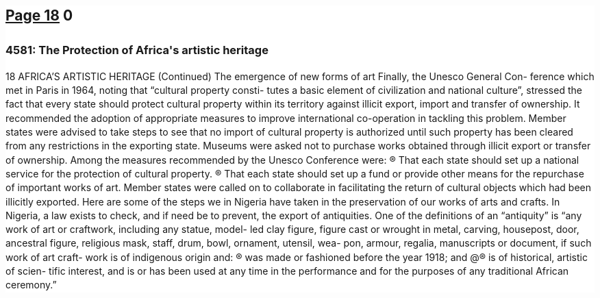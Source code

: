 
## [Page 18](078226engo.pdf#page=18) 0

### 4581: The Protection of Africa's artistic heritage

18 
AFRICA’S ARTISTIC HERITAGE (Continued) 
The emergence of new forms of art 
Finally, the Unesco General Con- 
ference which met in Paris in 1964, 
noting that “cultural property consti- 
tutes a basic element of civilization and 
national culture”, stressed the fact 
that every state should protect cultural 
property within its territory against 
illicit export, import and transfer of 
ownership. 
It recommended the adoption of 
appropriate measures to improve 
international co-operation in tackling 
this problem. Member states were 
advised to take steps to see that 
no import of cultural property is 
authorized until such property has 
been cleared from any restrictions in 
the exporting state. Museums were 
asked not to purchase works obtained 
through illicit export or transfer of 
ownership. 
Among the measures recommended 
by the Unesco Conference were: 
® That each state should set up a 
national service for the protection of 
cultural property. 
® That each state should set up a 
fund or provide other means for the 
repurchase of important works of art. 
Member states were called on to 
collaborate in facilitating the return of 
cultural objects which had been 
illicitly exported. 
Here are some of the steps we in 
Nigeria have taken in the preservation 
of our works of arts and crafts. 
In Nigeria, a law exists to check, and 
if need be to prevent, the export of 
antiquities. One of the definitions of 
an “antiquity” is “any work of art or 
craftwork, including any statue, model- 
led clay figure, figure cast or wrought 
in metal, carving, housepost, door, 
ancestral figure, religious mask, staff, 
drum, bowl, ornament, utensil, wea- 
pon, armour, regalia, manuscripts or 
document, if such work of art craft- 
work is of indigenous origin and: 
® was made or fashioned before 
the year 1918; and 
@® is of historical, artistic of scien- 
tific interest, and is or has been used 
at any time in the performance and 
for the purposes of any traditional 
African ceremony.” 